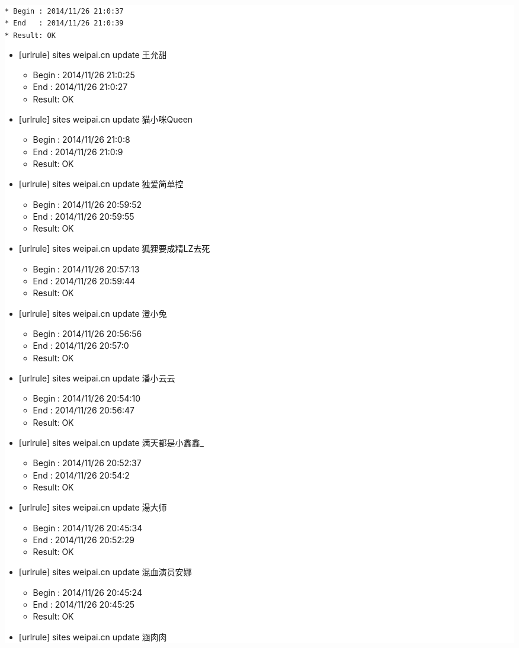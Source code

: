     * Begin : 2014/11/26 21:0:37
    * End   : 2014/11/26 21:0:39
    * Result: OK

* [urlrule] sites weipai.cn update 王允甜

    * Begin : 2014/11/26 21:0:25
    * End   : 2014/11/26 21:0:27
    * Result: OK

* [urlrule] sites weipai.cn update 猫小咪Queen

    * Begin : 2014/11/26 21:0:8
    * End   : 2014/11/26 21:0:9
    * Result: OK

* [urlrule] sites weipai.cn update 独爱简单控

    * Begin : 2014/11/26 20:59:52
    * End   : 2014/11/26 20:59:55
    * Result: OK

* [urlrule] sites weipai.cn update 狐狸要成精LZ去死

    * Begin : 2014/11/26 20:57:13
    * End   : 2014/11/26 20:59:44
    * Result: OK

* [urlrule] sites weipai.cn update 澄小兔

    * Begin : 2014/11/26 20:56:56
    * End   : 2014/11/26 20:57:0
    * Result: OK

* [urlrule] sites weipai.cn update 潘小云云

    * Begin : 2014/11/26 20:54:10
    * End   : 2014/11/26 20:56:47
    * Result: OK

* [urlrule] sites weipai.cn update 满天都是小鑫鑫_

    * Begin : 2014/11/26 20:52:37
    * End   : 2014/11/26 20:54:2
    * Result: OK

* [urlrule] sites weipai.cn update 湯大师

    * Begin : 2014/11/26 20:45:34
    * End   : 2014/11/26 20:52:29
    * Result: OK

* [urlrule] sites weipai.cn update 混血演员安娜

    * Begin : 2014/11/26 20:45:24
    * End   : 2014/11/26 20:45:25
    * Result: OK

* [urlrule] sites weipai.cn update 涵肉肉
